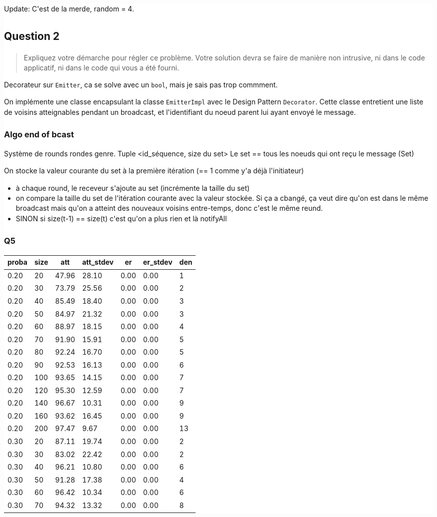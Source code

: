 Update: C'est de la merde, random = 4.



## Question 2

> Expliquez votre démarche pour régler ce problème. Votre solution devra se faire de manière non intrusive, ni dans le code applicatif, ni dans le code qui vous a été fourni.

Decorateur sur `Emitter`, ca se solve avec un `bool`, mais je sais pas trop commment.

On implémente une classe encapsulant la classe `EmitterImpl` avec le Design
Pattern `Decorator`. Cette classe entretient une liste de voisins
atteignables pendant un broadcast, et l'identifiant du noeud parent lui
ayant envoyé le message.

### Algo end of bcast 


 Système de rounds rondes genre. Tuple <id_séquence, size du set>
 Le set == tous les noeuds qui ont reçu le message <id> (Set<NodeId>)

 On stocke la valeur courante du set à la première itération (== 1 comme y'a déjà l'initiateur)
 - à chaque round, le receveur s'ajoute au set (incrémente la taille du set)
 - on compare la taille du set de l'itération courante avec la valeur stockée. 
 Si ça a cbangé, ça veut dire qu'on est dans le même broadcast mais qu'on a atteint des nouveaux voisins entre-temps, donc c'est le même reund.
 - SINON si size(t-1) == size(t) c'est qu'on a plus rien et là notifyAll
 

 ### Q5

|proba|size|att|att_stdev|er|er_stdev|den|
|---|---|---|---|---|---|---|
|0.20|20|47.96|28.10|0.00|0.00|1|
|0.20|30|73.79|25.56|0.00|0.00|2|
|0.20|40|85.49|18.40|0.00|0.00|3|
|0.20|50|84.97|21.32|0.00|0.00|3|
|0.20|60|88.97|18.15|0.00|0.00|4|
|0.20|70|91.90|15.91|0.00|0.00|5|
|0.20|80|92.24|16.70|0.00|0.00|5|
|0.20|90|92.53|16.13|0.00|0.00|6|
|0.20|100|93.65|14.15|0.00|0.00|7|
|0.20|120|95.30|12.59|0.00|0.00|7|
|0.20|140|96.67|10.31|0.00|0.00|9|
|0.20|160|93.62|16.45|0.00|0.00|9|
|0.20|200|97.47|9.67|0.00|0.00|13|
|0.30|20|87.11|19.74|0.00|0.00|2|
|0.30|30|83.02|22.42|0.00|0.00|2|
|0.30|40|96.21|10.80|0.00|0.00|6|
|0.30|50|91.28|17.38|0.00|0.00|4|
|0.30|60|96.42|10.34|0.00|0.00|6|
|0.30|70|94.32|13.32|0.00|0.00|8|